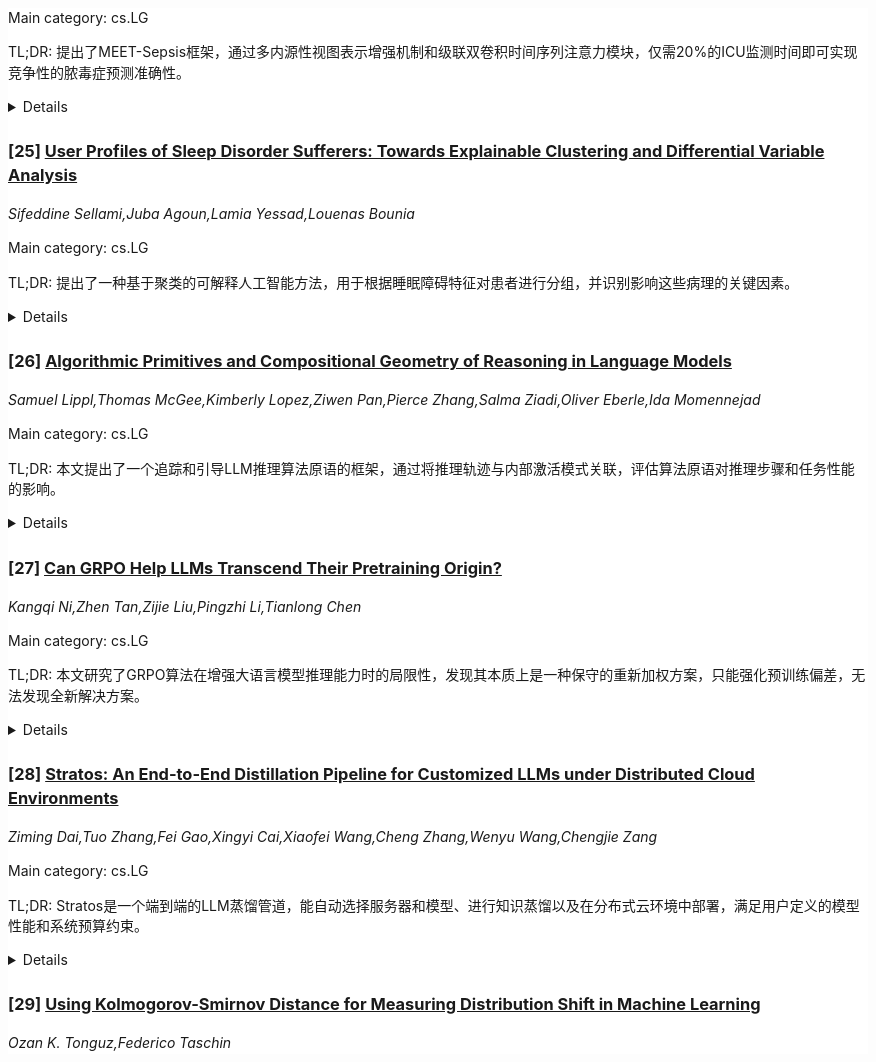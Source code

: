 Main category: cs.LG

TL;DR: 提出了MEET-Sepsis框架，通过多内源性视图表示增强机制和级联双卷积时间序列注意力模块，仅需20%的ICU监测时间即可实现竞争性的脓毒症预测准确性。


<details><summary>Details</summary></details>


### [25] [User Profiles of Sleep Disorder Sufferers: Towards Explainable Clustering and Differential Variable Analysis](https://arxiv.org/abs/2510.15986)
*Sifeddine Sellami,Juba Agoun,Lamia Yessad,Louenas Bounia*

Main category: cs.LG

TL;DR: 提出了一种基于聚类的可解释人工智能方法，用于根据睡眠障碍特征对患者进行分组，并识别影响这些病理的关键因素。


<details><summary>Details</summary></details>


### [26] [Algorithmic Primitives and Compositional Geometry of Reasoning in Language Models](https://arxiv.org/abs/2510.15987)
*Samuel Lippl,Thomas McGee,Kimberly Lopez,Ziwen Pan,Pierce Zhang,Salma Ziadi,Oliver Eberle,Ida Momennejad*

Main category: cs.LG

TL;DR: 本文提出了一个追踪和引导LLM推理算法原语的框架，通过将推理轨迹与内部激活模式关联，评估算法原语对推理步骤和任务性能的影响。


<details><summary>Details</summary></details>


### [27] [Can GRPO Help LLMs Transcend Their Pretraining Origin?](https://arxiv.org/abs/2510.15990)
*Kangqi Ni,Zhen Tan,Zijie Liu,Pingzhi Li,Tianlong Chen*

Main category: cs.LG

TL;DR: 本文研究了GRPO算法在增强大语言模型推理能力时的局限性，发现其本质上是一种保守的重新加权方案，只能强化预训练偏差，无法发现全新解决方案。


<details><summary>Details</summary></details>


### [28] [Stratos: An End-to-End Distillation Pipeline for Customized LLMs under Distributed Cloud Environments](https://arxiv.org/abs/2510.15992)
*Ziming Dai,Tuo Zhang,Fei Gao,Xingyi Cai,Xiaofei Wang,Cheng Zhang,Wenyu Wang,Chengjie Zang*

Main category: cs.LG

TL;DR: Stratos是一个端到端的LLM蒸馏管道，能自动选择服务器和模型、进行知识蒸馏以及在分布式云环境中部署，满足用户定义的模型性能和系统预算约束。


<details><summary>Details</summary></details>


### [29] [Using Kolmogorov-Smirnov Distance for Measuring Distribution Shift in Machine Learning](https://arxiv.org/abs/2510.15996)
*Ozan K. Tonguz,Federico Taschin*
